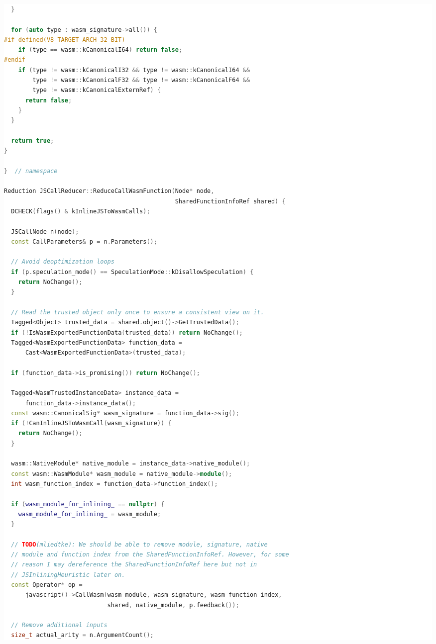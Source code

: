 ```cpp
  }

  for (auto type : wasm_signature->all()) {
#if defined(V8_TARGET_ARCH_32_BIT)
    if (type == wasm::kCanonicalI64) return false;
#endif
    if (type != wasm::kCanonicalI32 && type != wasm::kCanonicalI64 &&
        type != wasm::kCanonicalF32 && type != wasm::kCanonicalF64 &&
        type != wasm::kCanonicalExternRef) {
      return false;
    }
  }

  return true;
}

}  // namespace

Reduction JSCallReducer::ReduceCallWasmFunction(Node* node,
                                                SharedFunctionInfoRef shared) {
  DCHECK(flags() & kInlineJSToWasmCalls);

  JSCallNode n(node);
  const CallParameters& p = n.Parameters();

  // Avoid deoptimization loops
  if (p.speculation_mode() == SpeculationMode::kDisallowSpeculation) {
    return NoChange();
  }

  // Read the trusted object only once to ensure a consistent view on it.
  Tagged<Object> trusted_data = shared.object()->GetTrustedData();
  if (!IsWasmExportedFunctionData(trusted_data)) return NoChange();
  Tagged<WasmExportedFunctionData> function_data =
      Cast<WasmExportedFunctionData>(trusted_data);

  if (function_data->is_promising()) return NoChange();

  Tagged<WasmTrustedInstanceData> instance_data =
      function_data->instance_data();
  const wasm::CanonicalSig* wasm_signature = function_data->sig();
  if (!CanInlineJSToWasmCall(wasm_signature)) {
    return NoChange();
  }

  wasm::NativeModule* native_module = instance_data->native_module();
  const wasm::WasmModule* wasm_module = native_module->module();
  int wasm_function_index = function_data->function_index();

  if (wasm_module_for_inlining_ == nullptr) {
    wasm_module_for_inlining_ = wasm_module;
  }

  // TODO(mliedtke): We should be able to remove module, signature, native
  // module and function index from the SharedFunctionInfoRef. However, for some
  // reason I may dereference the SharedFunctionInfoRef here but not in
  // JSInliningHeuristic later on.
  const Operator* op =
      javascript()->CallWasm(wasm_module, wasm_signature, wasm_function_index,
                             shared, native_module, p.feedback());

  // Remove additional inputs
  size_t actual_arity = n.ArgumentCount();
```